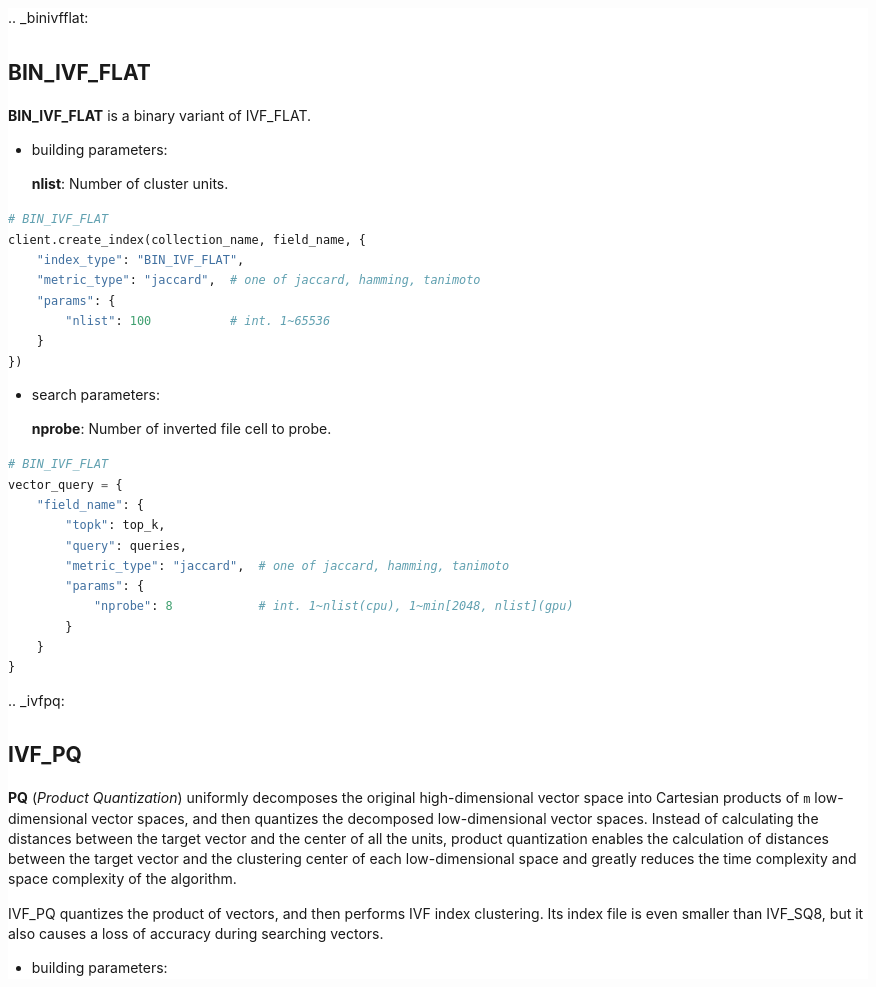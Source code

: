 .. _binivfflat:
## BIN_IVF_FLAT

**BIN_IVF_FLAT** is a binary variant of IVF_FLAT.

- building parameters:

  **nlist**: Number of cluster units.

```python
# BIN_IVF_FLAT
client.create_index(collection_name, field_name, {
    "index_type": "BIN_IVF_FLAT",
    "metric_type": "jaccard",  # one of jaccard, hamming, tanimoto
    "params": {
        "nlist": 100           # int. 1~65536
    }
})

```

- search parameters:

  **nprobe**: Number of inverted file cell to probe.

```python
# BIN_IVF_FLAT
vector_query = {
    "field_name": {
        "topk": top_k,
        "query": queries,
        "metric_type": "jaccard",  # one of jaccard, hamming, tanimoto
        "params": {
            "nprobe": 8            # int. 1~nlist(cpu), 1~min[2048, nlist](gpu)
        }
    }
}
```



.. _ivfpq:
## IVF_PQ

**PQ** (*Product Quantization*) uniformly decomposes the original high-dimensional vector space into Cartesian products of `m` low-dimensional vector spaces, and then quantizes the decomposed low-dimensional vector spaces. Instead of calculating the distances between the target vector and the center of all the units, product quantization enables the calculation of distances between the target vector and the clustering center of each low-dimensional space and greatly reduces the time complexity and space complexity of the algorithm.

IVF_PQ quantizes the product of vectors, and then performs IVF index clustering. Its index file is even smaller than IVF_SQ8, but it also causes a loss of accuracy during searching vectors.

- building parameters:
